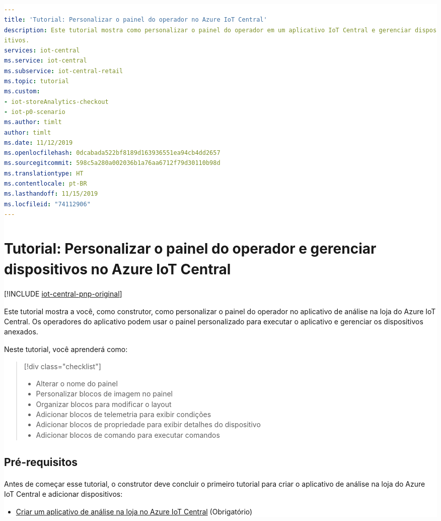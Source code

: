 ```yaml
---
title: 'Tutorial: Personalizar o painel do operador no Azure IoT Central'
description: Este tutorial mostra como personalizar o painel do operador em um aplicativo IoT Central e gerenciar dispositivos.
services: iot-central
ms.service: iot-central
ms.subservice: iot-central-retail
ms.topic: tutorial
ms.custom:
- iot-storeAnalytics-checkout
- iot-p0-scenario
ms.author: timlt
author: timlt
ms.date: 11/12/2019
ms.openlocfilehash: 0dcabada522bf8189d163936551ea94cb4dd2657
ms.sourcegitcommit: 598c5a280a002036b1a76aa6712f79d30110b98d
ms.translationtype: HT
ms.contentlocale: pt-BR
ms.lasthandoff: 11/15/2019
ms.locfileid: "74112906"
---
```

# <a name="tutorial--customize-the-operator-dashboard-and-manage-devices-in-azure-iot-central"></a>Tutorial:  Personalizar o painel do operador e gerenciar dispositivos no Azure IoT Central

[!INCLUDE [iot-central-pnp-original](../../../includes/iot-central-pnp-original-note.md)]

Este tutorial mostra a você, como construtor, como personalizar o painel do operador no aplicativo de análise na loja do Azure IoT Central. Os operadores do aplicativo podem usar o painel personalizado para executar o aplicativo e gerenciar os dispositivos anexados.

Neste tutorial, você aprenderá como:
> [!div class="checklist"]
> * Alterar o nome do painel
> * Personalizar blocos de imagem no painel
> * Organizar blocos para modificar o layout
> * Adicionar blocos de telemetria para exibir condições
> * Adicionar blocos de propriedade para exibir detalhes do dispositivo
> * Adicionar blocos de comando para executar comandos

## <a name="prerequisites"></a>Pré-requisitos

Antes de começar esse tutorial, o construtor deve concluir o primeiro tutorial para criar o aplicativo de análise na loja do Azure IoT Central e adicionar dispositivos:

* [Criar um aplicativo de análise na loja no Azure IoT Central](./tutorial-in-store-analytics-create-app-pnp.md) (Obrigatório)

